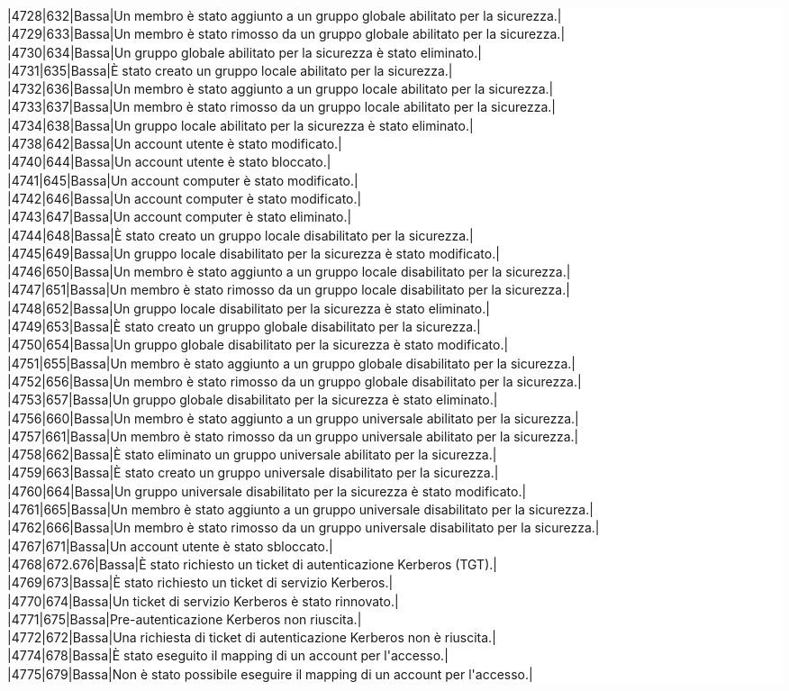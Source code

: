 |4728|632|Bassa|Un membro è stato aggiunto a un gruppo globale abilitato per la sicurezza.|  
|4729|633|Bassa|Un membro è stato rimosso da un gruppo globale abilitato per la sicurezza.|  
|4730|634|Bassa|Un gruppo globale abilitato per la sicurezza è stato eliminato.|  
|4731|635|Bassa|È stato creato un gruppo locale abilitato per la sicurezza.|  
|4732|636|Bassa|Un membro è stato aggiunto a un gruppo locale abilitato per la sicurezza.|  
|4733|637|Bassa|Un membro è stato rimosso da un gruppo locale abilitato per la sicurezza.|  
|4734|638|Bassa|Un gruppo locale abilitato per la sicurezza è stato eliminato.|  
|4738|642|Bassa|Un account utente è stato modificato.|  
|4740|644|Bassa|Un account utente è stato bloccato.|  
|4741|645|Bassa|Un account computer è stato modificato.|  
|4742|646|Bassa|Un account computer è stato modificato.|  
|4743|647|Bassa|Un account computer è stato eliminato.|  
|4744|648|Bassa|È stato creato un gruppo locale disabilitato per la sicurezza.|  
|4745|649|Bassa|Un gruppo locale disabilitato per la sicurezza è stato modificato.|  
|4746|650|Bassa|Un membro è stato aggiunto a un gruppo locale disabilitato per la sicurezza.|  
|4747|651|Bassa|Un membro è stato rimosso da un gruppo locale disabilitato per la sicurezza.|  
|4748|652|Bassa|Un gruppo locale disabilitato per la sicurezza è stato eliminato.|  
|4749|653|Bassa|È stato creato un gruppo globale disabilitato per la sicurezza.|  
|4750|654|Bassa|Un gruppo globale disabilitato per la sicurezza è stato modificato.|  
|4751|655|Bassa|Un membro è stato aggiunto a un gruppo globale disabilitato per la sicurezza.|  
|4752|656|Bassa|Un membro è stato rimosso da un gruppo globale disabilitato per la sicurezza.|  
|4753|657|Bassa|Un gruppo globale disabilitato per la sicurezza è stato eliminato.|  
|4756|660|Bassa|Un membro è stato aggiunto a un gruppo universale abilitato per la sicurezza.|  
|4757|661|Bassa|Un membro è stato rimosso da un gruppo universale abilitato per la sicurezza.|  
|4758|662|Bassa|È stato eliminato un gruppo universale abilitato per la sicurezza.|  
|4759|663|Bassa|È stato creato un gruppo universale disabilitato per la sicurezza.|  
|4760|664|Bassa|Un gruppo universale disabilitato per la sicurezza è stato modificato.|  
|4761|665|Bassa|Un membro è stato aggiunto a un gruppo universale disabilitato per la sicurezza.|  
|4762|666|Bassa|Un membro è stato rimosso da un gruppo universale disabilitato per la sicurezza.|  
|4767|671|Bassa|Un account utente è stato sbloccato.|  
|4768|672.676|Bassa|È stato richiesto un ticket di autenticazione Kerberos (TGT).|  
|4769|673|Bassa|È stato richiesto un ticket di servizio Kerberos.|  
|4770|674|Bassa|Un ticket di servizio Kerberos è stato rinnovato.|  
|4771|675|Bassa|Pre-autenticazione Kerberos non riuscita.|  
|4772|672|Bassa|Una richiesta di ticket di autenticazione Kerberos non è riuscita.|  
|4774|678|Bassa|È stato eseguito il mapping di un account per l'accesso.|  
|4775|679|Bassa|Non è stato possibile eseguire il mapping di un account per l'accesso.|  